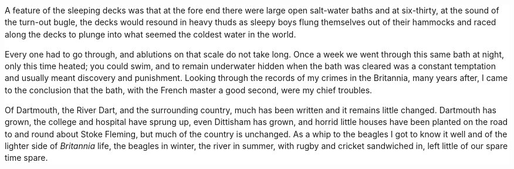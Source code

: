 A feature of the sleeping decks was that at the fore end there were large open salt-water baths and at six-thirty, at the sound of the turn-out bugle, the decks would resound in heavy thuds as sleepy boys flung themselves out of their hammocks and raced along the decks to plunge into what seemed the coldest water in the world.

Every one had to go through, and ablutions on that scale do not take long. Once a week we went through this same bath at night, only this time heated; you could swim, and to remain underwater hidden when the bath was cleared was a constant temptation and usually meant discovery and punishment. Looking through the records of my crimes in the Britannia, many years after, I came to the conclusion that the bath, with the French master a good second, were my chief troubles.

Of Dartmouth, the River Dart, and the surrounding country, much has been written and it remains little changed. Dartmouth has grown, the college and hospital have sprung up, even Dittisham has grown, and horrid little houses have been planted on the road to and round about Stoke Fleming, but much of the country is unchanged. As a whip to the beagles I got to know it well and of the lighter side of *Britannia* life, the beagles in winter, the river in summer, with rugby and cricket sandwiched in, left little of our spare time spare.
